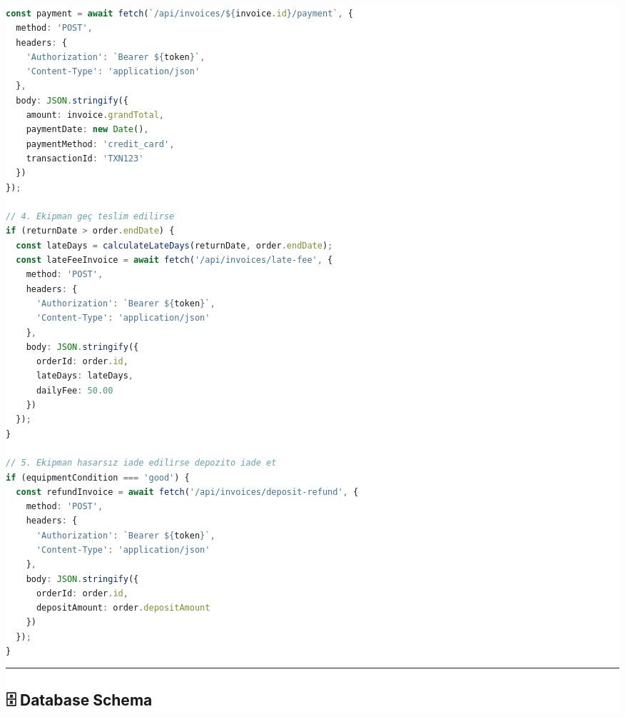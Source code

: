 ```typescript
const payment = await fetch(`/api/invoices/${invoice.id}/payment`, {
  method: 'POST',
  headers: {
    'Authorization': `Bearer ${token}`,
    'Content-Type': 'application/json'
  },
  body: JSON.stringify({
    amount: invoice.grandTotal,
    paymentDate: new Date(),
    paymentMethod: 'credit_card',
    transactionId: 'TXN123'
  })
});

// 4. Ekipman geç teslim edilirse
if (returnDate > order.endDate) {
  const lateDays = calculateLateDays(returnDate, order.endDate);
  const lateFeeInvoice = await fetch('/api/invoices/late-fee', {
    method: 'POST',
    headers: {
      'Authorization': `Bearer ${token}`,
      'Content-Type': 'application/json'
    },
    body: JSON.stringify({
      orderId: order.id,
      lateDays: lateDays,
      dailyFee: 50.00
    })
  });
}

// 5. Ekipman hasarsız iade edilirse depozito iade et
if (equipmentCondition === 'good') {
  const refundInvoice = await fetch('/api/invoices/deposit-refund', {
    method: 'POST',
    headers: {
      'Authorization': `Bearer ${token}`,
      'Content-Type': 'application/json'
    },
    body: JSON.stringify({
      orderId: order.id,
      depositAmount: order.depositAmount
    })
  });
}
```

---

## 🗄️ Database Schema
